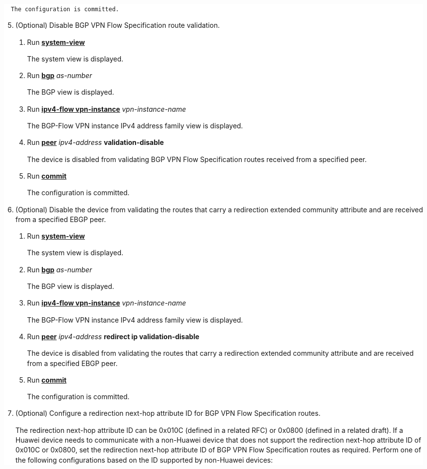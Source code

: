       
      The configuration is committed.
5. (Optional) Disable BGP VPN Flow Specification route validation.
   1. Run [**system-view**](cmdqueryname=system-view)
      
      
      
      The system view is displayed.
   2. Run [**bgp**](cmdqueryname=bgp) *as-number*
      
      
      
      The BGP view is displayed.
   3. Run [**ipv4-flow vpn-instance**](cmdqueryname=ipv4-flow+vpn-instance) *vpn-instance-name*
      
      
      
      The BGP-Flow VPN instance IPv4 address family view is displayed.
   4. Run [**peer**](cmdqueryname=peer+validation-disable) *ipv4-address* **validation-disable**
      
      
      
      The device is disabled from validating BGP VPN Flow Specification routes received from a specified peer.
   5. Run [**commit**](cmdqueryname=commit)
      
      
      
      The configuration is committed.
6. (Optional) Disable the device from validating the routes that carry a redirection extended community attribute and are received from a specified EBGP peer.
   1. Run [**system-view**](cmdqueryname=system-view)
      
      
      
      The system view is displayed.
   2. Run [**bgp**](cmdqueryname=bgp) *as-number*
      
      
      
      The BGP view is displayed.
   3. Run [**ipv4-flow vpn-instance**](cmdqueryname=ipv4-flow+vpn-instance) *vpn-instance-name*
      
      
      
      The BGP-Flow VPN instance IPv4 address family view is displayed.
   4. Run [**peer**](cmdqueryname=peer+redirect+ip+validation-disable) *ipv4-address* **redirect ip validation-disable**
      
      
      
      The device is disabled from validating the routes that carry a redirection extended community attribute and are received from a specified EBGP peer.
   5. Run [**commit**](cmdqueryname=commit)
      
      
      
      The configuration is committed.
7. (Optional) Configure a redirection next-hop attribute ID for BGP VPN Flow Specification routes.
   
   
   
   The redirection next-hop attribute ID can be 0x010C (defined in a related RFC) or 0x0800 (defined in a related draft). If a Huawei device needs to communicate with a non-Huawei device that does not support the redirection next-hop attribute ID of 0x010C or 0x0800, set the redirection next-hop attribute ID of BGP VPN Flow Specification routes as required. Perform one of the following configurations based on the ID supported by non-Huawei devices:
   
